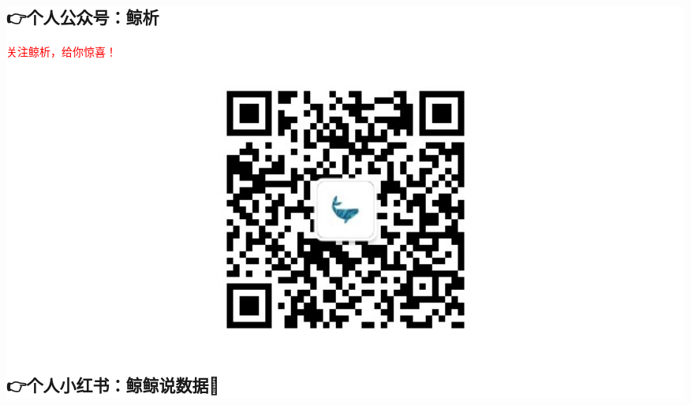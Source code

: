 

## 👉个人公众号：鲸析

<font color=red>关注鲸析，给你惊喜！</font>

<div align=center>
<img src=pic/qrcode_account.jpg width='350' />
</div>

## 👉个人小红书：鲸鲸说数据🐋

<div align=center>